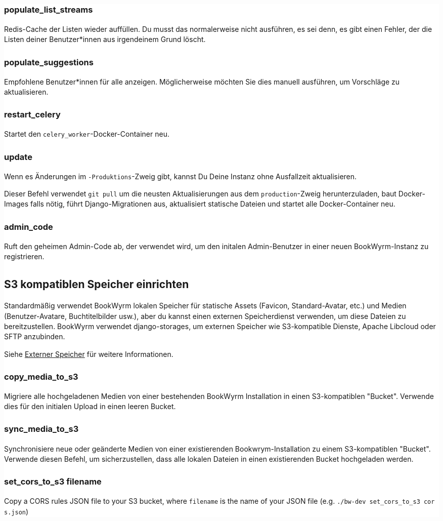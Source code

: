 ### populate_list_streams

Redis-Cache der Listen wieder auffüllen. Du musst das normalerweise nicht ausführen, es sei denn, es gibt einen Fehler, der die Listen deiner Benutzer*innen aus irgendeinem Grund löscht.

### populate_suggestions

Empfohlene Benutzer*innen für alle anzeigen. Möglicherweise möchten Sie dies manuell ausführen, um Vorschläge zu aktualisieren.

### restart_celery

Startet den `celery_worker`-Docker-Container neu.

### update

Wenn es Änderungen im `-Produktions`-Zweig gibt, kannst Du Deine Instanz ohne Ausfallzeit aktualisieren.

Dieser Befehl verwendet `git pull` um die neusten Aktualisierungen aus dem `production`-Zweig herunterzuladen, baut Docker-Images falls nötig, führt Django-Migrationen aus, aktualisiert statische Dateien und startet alle Docker-Container neu.

### admin_code

Ruft den geheimen Admin-Code ab, der verwendet wird, um den initalen Admin-Benutzer in einer neuen BookWyrm-Instanz zu registrieren.

## S3 kompatiblen Speicher einrichten

Standardmäßig verwendet BookWyrm lokalen Speicher für statische Assets (Favicon, Standard-Avatar, etc.) und Medien (Benutzer-Avatare, Buchtitelbilder usw.), aber du kannst einen externen Speicherdienst verwenden, um diese Dateien zu bereitzustellen. BookWyrm verwendet django-storages, um externen Speicher wie S3-kompatible Dienste, Apache Libcloud oder SFTP anzubinden.

Siehe [Externer Speicher](/external-storage.html) für weitere Informationen.

### copy_media_to_s3

Migriere alle hochgeladenen Medien von einer bestehenden BookWyrm Installation in einen S3-kompatiblen "Bucket". Verwende dies für den initialen Upload in einen leeren Bucket.

### sync_media_to_s3

Synchronisiere neue oder geänderte Medien von einer existierenden Bookwrym-Installation zu einem S3-kompatiblen "Bucket". Verwende diesen Befehl, um sicherzustellen, dass alle lokalen Dateien in einen existierenden Bucket hochgeladen werden.

### set_cors_to_s3 filename

Copy a CORS rules JSON file to your S3 bucket, where `filename` is the name of your JSON file (e.g. `./bw-dev set_cors_to_s3 cors.json`)
